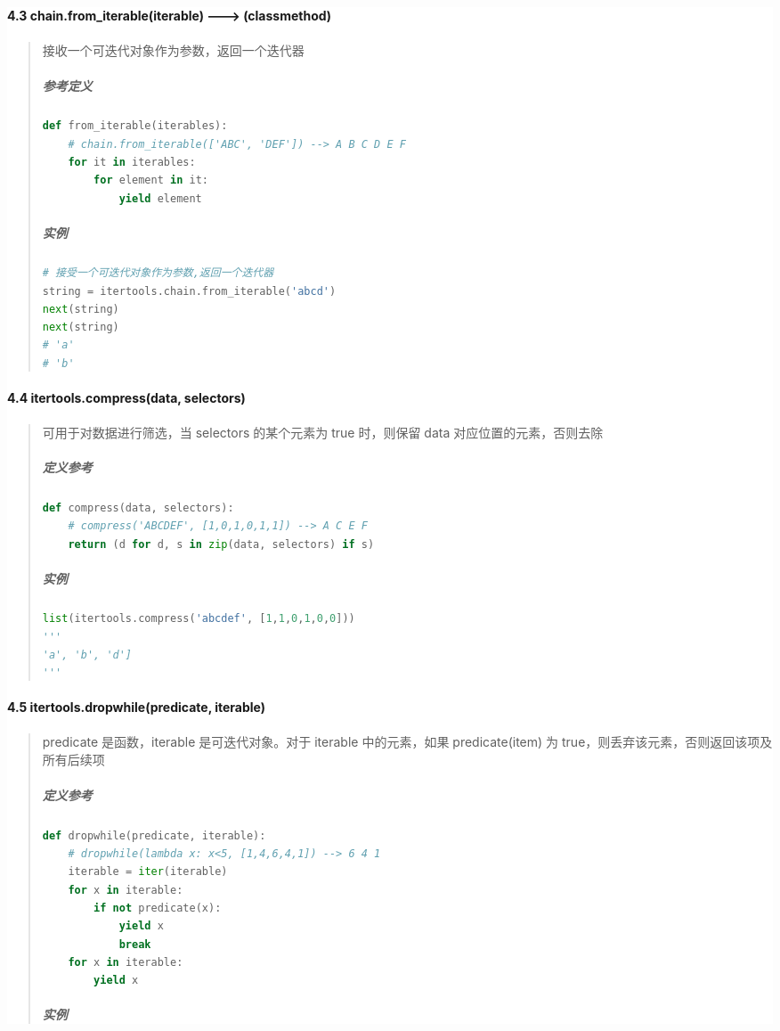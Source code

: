 #### 4.3 chain.from_iterable(iterable)  ---> (classmethod)

> 接收一个可迭代对象作为参数，返回一个迭代器
>
> ##### 参考定义
>
> ```python
> def from_iterable(iterables):
>     # chain.from_iterable(['ABC', 'DEF']) --> A B C D E F
>     for it in iterables:
>         for element in it:
>             yield element
> ```
>
> ##### 实例
>
> ```python
> # 接受一个可迭代对象作为参数,返回一个迭代器
> string = itertools.chain.from_iterable('abcd')
> next(string)
> next(string)
> # 'a'
> # 'b'
> ```

#### 4.4 itertools.compress(data, selectors)

> 可用于对数据进行筛选，当 selectors 的某个元素为 true 时，则保留 data 对应位置的元素，否则去除
>
> ##### 定义参考
>
> ```python
> def compress(data, selectors):
>     # compress('ABCDEF', [1,0,1,0,1,1]) --> A C E F
>     return (d for d, s in zip(data, selectors) if s)
> ```
>
> ##### 实例
>
> ```python
> list(itertools.compress('abcdef', [1,1,0,1,0,0]))
> '''
> 'a', 'b', 'd']
> '''
> ```

#### 4.5 itertools.dropwhile(predicate, iterable)

> predicate 是函数，iterable 是可迭代对象。对于 iterable 中的元素，如果 predicate(item) 为 true，则丢弃该元素，否则返回该项及所有后续项
>
> ##### 定义参考
>
> ```python
> def dropwhile(predicate, iterable):
>     # dropwhile(lambda x: x<5, [1,4,6,4,1]) --> 6 4 1
>     iterable = iter(iterable)
>     for x in iterable:
>         if not predicate(x):
>             yield x
>             break
>     for x in iterable:
>         yield x
> ```
>
> ##### 实例
